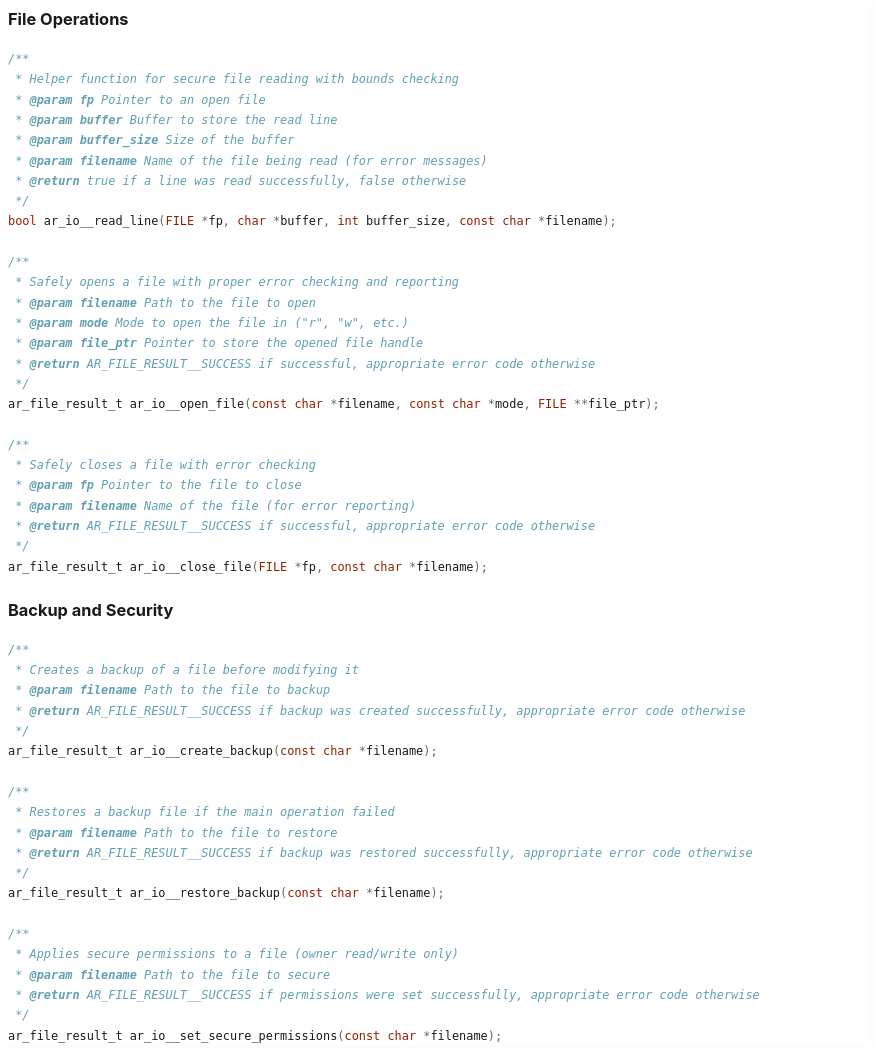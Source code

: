 ### File Operations

```c
/**
 * Helper function for secure file reading with bounds checking
 * @param fp Pointer to an open file
 * @param buffer Buffer to store the read line
 * @param buffer_size Size of the buffer
 * @param filename Name of the file being read (for error messages)
 * @return true if a line was read successfully, false otherwise
 */
bool ar_io__read_line(FILE *fp, char *buffer, int buffer_size, const char *filename);

/**
 * Safely opens a file with proper error checking and reporting
 * @param filename Path to the file to open
 * @param mode Mode to open the file in ("r", "w", etc.)
 * @param file_ptr Pointer to store the opened file handle
 * @return AR_FILE_RESULT__SUCCESS if successful, appropriate error code otherwise
 */
ar_file_result_t ar_io__open_file(const char *filename, const char *mode, FILE **file_ptr);

/**
 * Safely closes a file with error checking
 * @param fp Pointer to the file to close
 * @param filename Name of the file (for error reporting)
 * @return AR_FILE_RESULT__SUCCESS if successful, appropriate error code otherwise
 */
ar_file_result_t ar_io__close_file(FILE *fp, const char *filename);
```

### Backup and Security

```c
/**
 * Creates a backup of a file before modifying it
 * @param filename Path to the file to backup
 * @return AR_FILE_RESULT__SUCCESS if backup was created successfully, appropriate error code otherwise
 */
ar_file_result_t ar_io__create_backup(const char *filename);

/**
 * Restores a backup file if the main operation failed
 * @param filename Path to the file to restore
 * @return AR_FILE_RESULT__SUCCESS if backup was restored successfully, appropriate error code otherwise
 */
ar_file_result_t ar_io__restore_backup(const char *filename);

/**
 * Applies secure permissions to a file (owner read/write only)
 * @param filename Path to the file to secure
 * @return AR_FILE_RESULT__SUCCESS if permissions were set successfully, appropriate error code otherwise
 */
ar_file_result_t ar_io__set_secure_permissions(const char *filename);
```
